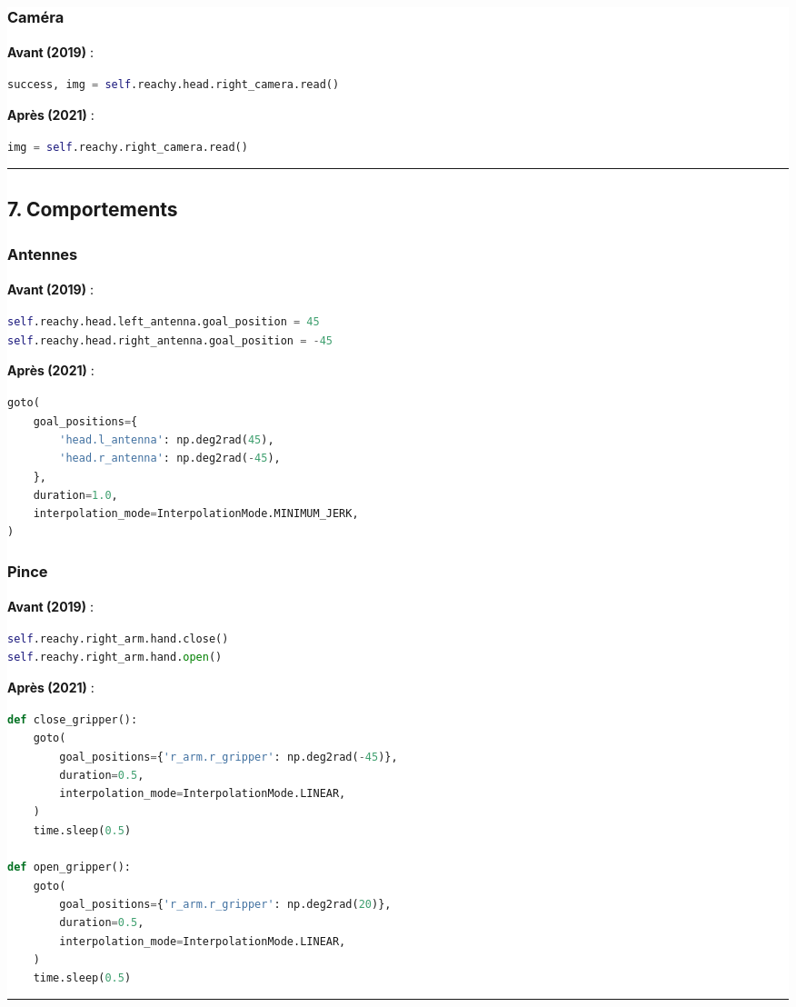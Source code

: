 ### Caméra

**Avant (2019)** :
```python
success, img = self.reachy.head.right_camera.read()
```

**Après (2021)** :
```python
img = self.reachy.right_camera.read()
```

---

## 7. Comportements

### Antennes

**Avant (2019)** :
```python
self.reachy.head.left_antenna.goal_position = 45
self.reachy.head.right_antenna.goal_position = -45
```

**Après (2021)** :
```python
goto(
    goal_positions={
        'head.l_antenna': np.deg2rad(45),
        'head.r_antenna': np.deg2rad(-45),
    },
    duration=1.0,
    interpolation_mode=InterpolationMode.MINIMUM_JERK,
)
```

### Pince

**Avant (2019)** :
```python
self.reachy.right_arm.hand.close()
self.reachy.right_arm.hand.open()
```

**Après (2021)** :
```python
def close_gripper():
    goto(
        goal_positions={'r_arm.r_gripper': np.deg2rad(-45)},
        duration=0.5,
        interpolation_mode=InterpolationMode.LINEAR,
    )
    time.sleep(0.5)

def open_gripper():
    goto(
        goal_positions={'r_arm.r_gripper': np.deg2rad(20)},
        duration=0.5,
        interpolation_mode=InterpolationMode.LINEAR,
    )
    time.sleep(0.5)
```

---